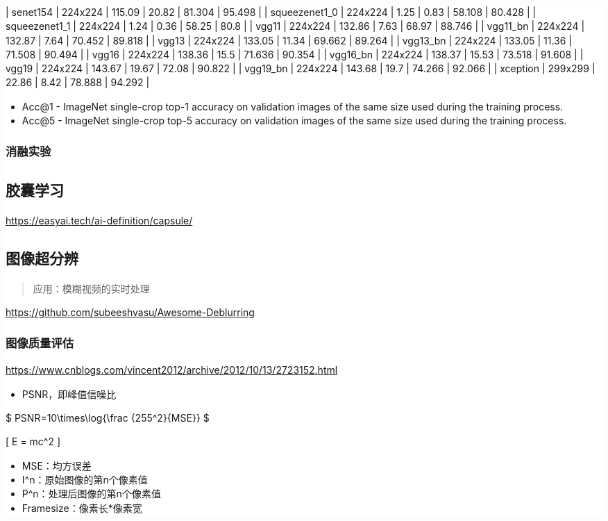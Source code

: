 | senet154            | 224x224          | 115.09    | 20.82   | 81.304 | 95.498 |
| squeezenet1_0       | 224x224          | 1.25      | 0.83    | 58.108 | 80.428 |
| squeezenet1_1       | 224x224          | 1.24      | 0.36    | 58.25  | 80.8   |
| vgg11               | 224x224          | 132.86    | 7.63    | 68.97  | 88.746 |
| vgg11_bn            | 224x224          | 132.87    | 7.64    | 70.452 | 89.818 |
| vgg13               | 224x224          | 133.05    | 11.34   | 69.662 | 89.264 |
| vgg13_bn            | 224x224          | 133.05    | 11.36   | 71.508 | 90.494 |
| vgg16               | 224x224          | 138.36    | 15.5    | 71.636 | 90.354 |
| vgg16_bn            | 224x224          | 138.37    | 15.53   | 73.518 | 91.608 |
| vgg19               | 224x224          | 143.67    | 19.67   | 72.08  | 90.822 |
| vgg19_bn            | 224x224          | 143.68    | 19.7    | 74.266 | 92.066 |
| xception            | 299x299          | 22.86     | 8.42    | 78.888 | 94.292 |

- Acc@1 - ImageNet single-crop top-1 accuracy on validation images of the same size used during the training process.
- Acc@5 - ImageNet single-crop top-5 accuracy on validation images of the same size used during the training process.

### 消融实验

## 胶囊学习

https://easyai.tech/ai-definition/capsule/

## 图像超分辨

> 应用：模糊视频的实时处理

https://github.com/subeeshvasu/Awesome-Deblurring

### 图像质量评估

https://www.cnblogs.com/vincent2012/archive/2012/10/13/2723152.html

- PSNR，即峰值信噪比

$ PSNR=10\times\log{\frac {255^2}{MSE}} $

\[ E = mc^2 \]

  - MSE：均方误差
  - I^n：原始图像的第n个像素值
  - P^n：处理后图像的第n个像素值
  - Framesize：像素长*像素宽

